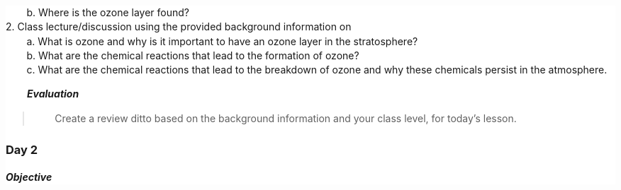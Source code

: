 <font color="#ffffff" style="visibility:hidden;">
____
</font>
b. Where is the ozone layer found?
<dt>
2. Class lecture/discussion using the provided background information on
<dt>
<font color="#ffffff" style="visibility:hidden;">
____
</font>
a. What is ozone and why is it important to have an ozone layer in the stratosphere?
<dt>
<font color="#ffffff" style="visibility:hidden;">
____
</font>
b. What are the chemical reactions that lead to the formation of ozone?
<dt>
<font color="#ffffff" style="visibility:hidden;">
____
</font>
c. What are the chemical reactions that lead to the breakdown of ozone and why these chemicals persist in the atmosphere.
</dt>
</dt>
</dt>
</dt>
</dt>
</dt>
</dl>
</blockquote>
<p>
<b>
<i>
<font color="#ffffff" style="visibility:hidden;">
____
</font>
Evaluation
</i>
</b>
<br/>
</p>
<blockquote>
<dl>
<dt>
<font color="#ffffff" style="visibility:hidden;">
____
</font>
Create a review ditto based on the background information and your class level, for today’s lesson.
</dt>
</dl>
</blockquote>
<h3>
Day 2
</h3>
<p>
<b>
<i>
Objective
</i>
</b>
<br/>